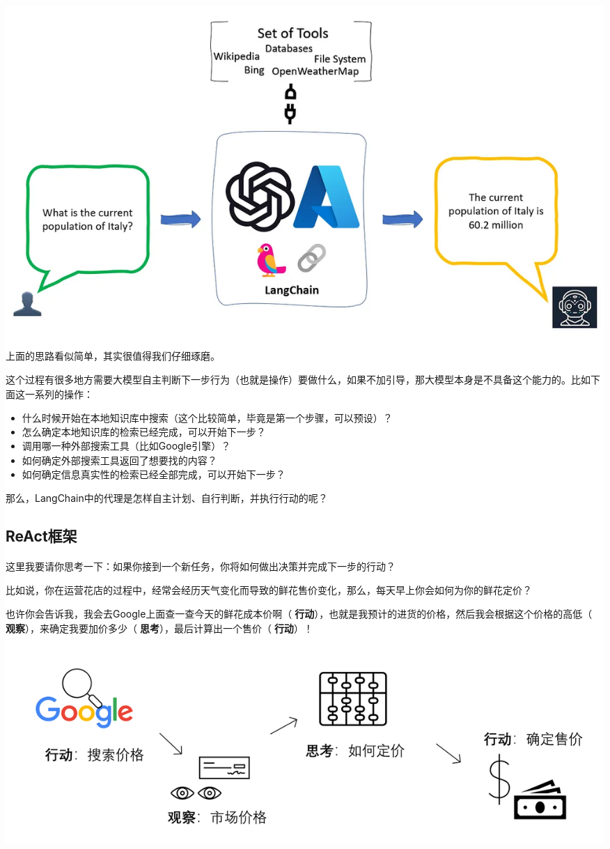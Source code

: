 ![](images/707191/9a9550e7df156d15975dc027b3201d31.png)

上面的思路看似简单，其实很值得我们仔细琢磨。

这个过程有很多地方需要大模型自主判断下一步行为（也就是操作）要做什么，如果不加引导，那大模型本身是不具备这个能力的。比如下面这一系列的操作：

- 什么时候开始在本地知识库中搜索（这个比较简单，毕竟是第一个步骤，可以预设）？
- 怎么确定本地知识库的检索已经完成，可以开始下一步？
- 调用哪一种外部搜索工具（比如Google引擎）？
- 如何确定外部搜索工具返回了想要找的内容？
- 如何确定信息真实性的检索已经全部完成，可以开始下一步？

那么，LangChain中的代理是怎样自主计划、自行判断，并执行行动的呢？

## ReAct框架

这里我要请你思考一下：如果你接到一个新任务，你将如何做出决策并完成下一步的行动？

比如说，你在运营花店的过程中，经常会经历天气变化而导致的鲜花售价变化，那么，每天早上你会如何为你的鲜花定价？

也许你会告诉我，我会去Google上面查一查今天的鲜花成本价啊（ **行动**），也就是我预计的进货的价格，然后我会根据这个价格的高低（ **观察**），来确定我要加价多少（ **思考**），最后计算出一个售价（ **行动**）！

![](images/707191/58bdbe17948a0ed2d52ceb3557194a12.png)
